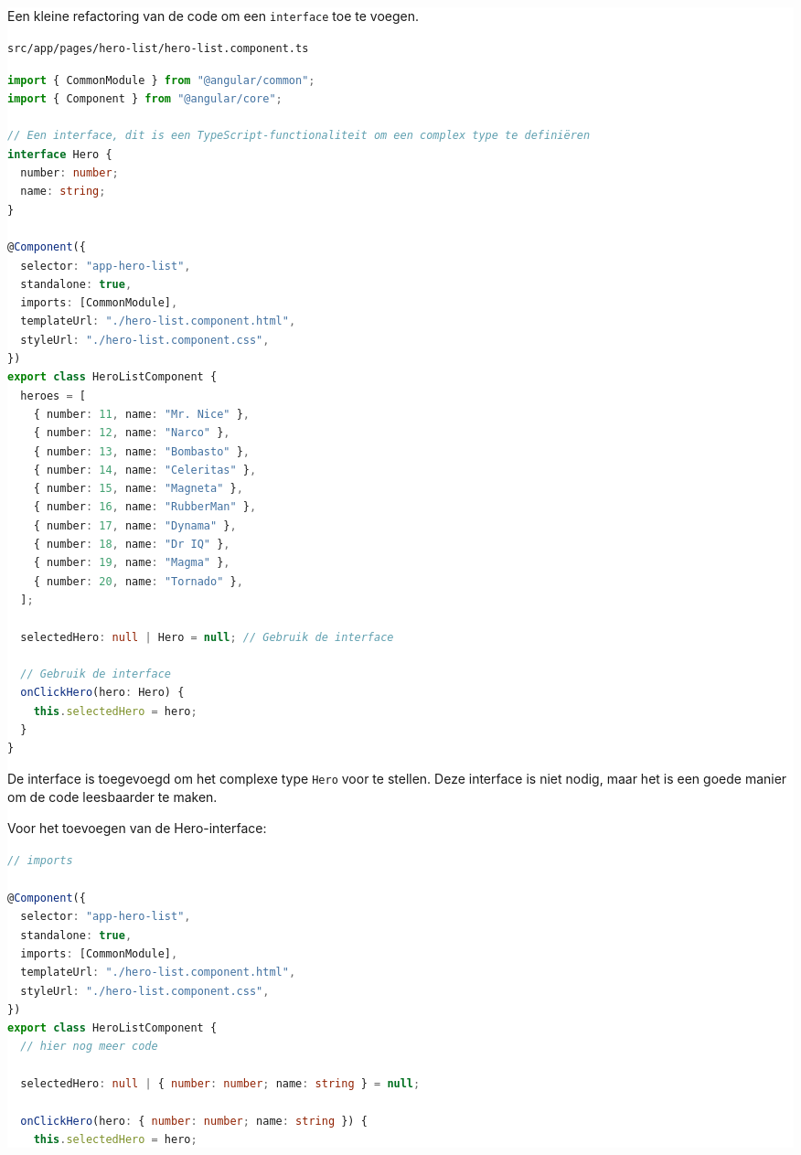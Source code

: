 Een kleine refactoring van de code om een `interface` toe te voegen.

`src/app/pages/hero-list/hero-list.component.ts`

```ts
import { CommonModule } from "@angular/common";
import { Component } from "@angular/core";

// Een interface, dit is een TypeScript-functionaliteit om een complex type te definiëren
interface Hero {
  number: number;
  name: string;
}

@Component({
  selector: "app-hero-list",
  standalone: true,
  imports: [CommonModule],
  templateUrl: "./hero-list.component.html",
  styleUrl: "./hero-list.component.css",
})
export class HeroListComponent {
  heroes = [
    { number: 11, name: "Mr. Nice" },
    { number: 12, name: "Narco" },
    { number: 13, name: "Bombasto" },
    { number: 14, name: "Celeritas" },
    { number: 15, name: "Magneta" },
    { number: 16, name: "RubberMan" },
    { number: 17, name: "Dynama" },
    { number: 18, name: "Dr IQ" },
    { number: 19, name: "Magma" },
    { number: 20, name: "Tornado" },
  ];

  selectedHero: null | Hero = null; // Gebruik de interface

  // Gebruik de interface
  onClickHero(hero: Hero) {
    this.selectedHero = hero;
  }
}
```

De interface is toegevoegd om het complexe type `Hero` voor te stellen. Deze interface is niet nodig, maar het is een goede manier om de code leesbaarder te maken.

Voor het toevoegen van de Hero-interface:

```ts
// imports

@Component({
  selector: "app-hero-list",
  standalone: true,
  imports: [CommonModule],
  templateUrl: "./hero-list.component.html",
  styleUrl: "./hero-list.component.css",
})
export class HeroListComponent {
  // hier nog meer code

  selectedHero: null | { number: number; name: string } = null;

  onClickHero(hero: { number: number; name: string }) {
    this.selectedHero = hero;
```